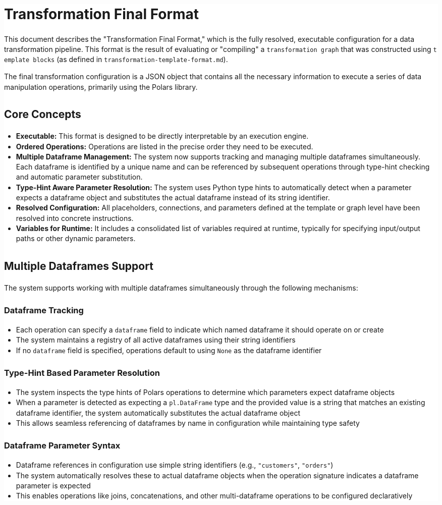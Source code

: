 # Transformation Final Format

This document describes the "Transformation Final Format," which is the fully resolved, executable configuration for a data transformation pipeline. This format is the result of evaluating or "compiling" a `transformation graph` that was constructed using `template blocks` (as defined in `transformation-template-format.md`).

The final transformation configuration is a JSON object that contains all the necessary information to execute a series of data manipulation operations, primarily using the Polars library.

## Core Concepts

- **Executable:** This format is designed to be directly interpretable by an execution engine.
- **Ordered Operations:** Operations are listed in the precise order they need to be executed.
- **Multiple Dataframe Management:** The system now supports tracking and managing multiple dataframes simultaneously. Each dataframe is identified by a unique name and can be referenced by subsequent operations through type-hint checking and automatic parameter substitution.
- **Type-Hint Aware Parameter Resolution:** The system uses Python type hints to automatically detect when a parameter expects a dataframe object and substitutes the actual dataframe instead of its string identifier.
- **Resolved Configuration:** All placeholders, connections, and parameters defined at the template or graph level have been resolved into concrete instructions.
- **Variables for Runtime:** It includes a consolidated list of variables required at runtime, typically for specifying input/output paths or other dynamic parameters.

## Multiple Dataframes Support

The system supports working with multiple dataframes simultaneously through the following mechanisms:

### Dataframe Tracking
- Each operation can specify a `dataframe` field to indicate which named dataframe it should operate on or create
- The system maintains a registry of all active dataframes using their string identifiers
- If no `dataframe` field is specified, operations default to using `None` as the dataframe identifier

### Type-Hint Based Parameter Resolution
- The system inspects the type hints of Polars operations to determine which parameters expect dataframe objects
- When a parameter is detected as expecting a `pl.DataFrame` type and the provided value is a string that matches an existing dataframe identifier, the system automatically substitutes the actual dataframe object
- This allows seamless referencing of dataframes by name in configuration while maintaining type safety

### Dataframe Parameter Syntax
- Dataframe references in configuration use simple string identifiers (e.g., `"customers"`, `"orders"`)
- The system automatically resolves these to actual dataframe objects when the operation signature indicates a dataframe parameter is expected
- This enables operations like joins, concatenations, and other multi-dataframe operations to be configured declaratively
